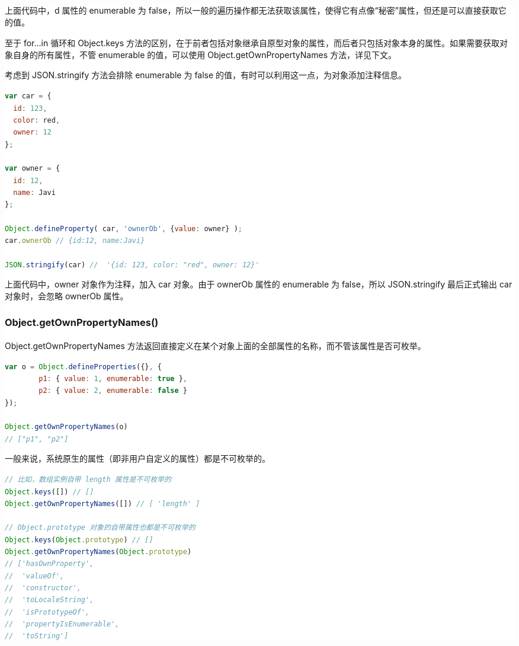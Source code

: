 ```js
```

上面代码中，d 属性的 enumerable 为 false，所以一般的遍历操作都无法获取该属性，使得它有点像“秘密”属性，但还是可以直接获取它的值。

至于 for...in 循环和 Object.keys 方法的区别，在于前者包括对象继承自原型对象的属性，而后者只包括对象本身的属性。如果需要获取对象自身的所有属性，不管 enumerable 的值，可以使用 Object.getOwnPropertyNames 方法，详见下文。

考虑到 JSON.stringify 方法会排除 enumerable 为 false 的值，有时可以利用这一点，为对象添加注释信息。

```js
var car = {
  id: 123,
  color: red,
  owner: 12
};

var owner = {
  id: 12,
  name: Javi
};

Object.defineProperty( car, 'ownerOb', {value: owner} );
car.ownerOb // {id:12, name:Javi}

JSON.stringify(car) //  '{id: 123, color: "red", owner: 12}'
```

上面代码中，owner 对象作为注释，加入 car 对象。由于 ownerOb 属性的 enumerable 为 false，所以 JSON.stringify 最后正式输出 car 对象时，会忽略 ownerOb 属性。

### Object.getOwnPropertyNames()

Object.getOwnPropertyNames 方法返回直接定义在某个对象上面的全部属性的名称，而不管该属性是否可枚举。

```js
var o = Object.defineProperties({}, {
        p1: { value: 1, enumerable: true },
        p2: { value: 2, enumerable: false }
});

Object.getOwnPropertyNames(o)
// ["p1", "p2"]
```

一般来说，系统原生的属性（即非用户自定义的属性）都是不可枚举的。

```js
// 比如，数组实例自带 length 属性是不可枚举的
Object.keys([]) // []
Object.getOwnPropertyNames([]) // [ 'length' ]

// Object.prototype 对象的自带属性也都是不可枚举的
Object.keys(Object.prototype) // []
Object.getOwnPropertyNames(Object.prototype)
// ['hasOwnProperty',
//  'valueOf',
//  'constructor',
//  'toLocaleString',
//  'isPrototypeOf',
//  'propertyIsEnumerable',
//  'toString']
```

